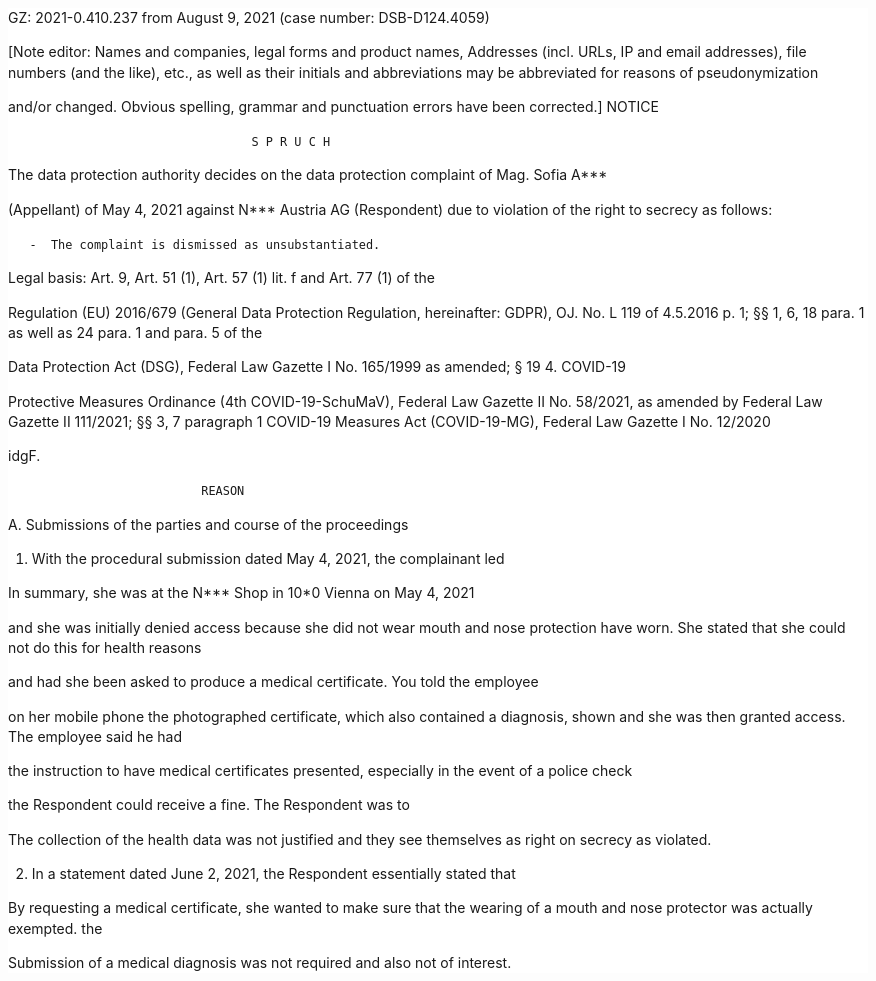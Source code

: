 GZ: 2021-0.410.237 from August 9, 2021 (case number: DSB-D124.4059)

\[Note editor: Names and companies, legal forms and product names,
Addresses (incl. URLs, IP and email addresses), file numbers (and the like), etc., as well as
their initials and abbreviations may be abbreviated for reasons of pseudonymization

and/or changed. Obvious spelling, grammar and punctuation errors
have been corrected.\]
                                    NOTICE

                                      S P R U C H

The data protection authority decides on the data protection complaint of Mag. Sofia A\*\*\*

(Appellant) of May 4, 2021 against N\*\*\* Austria AG (Respondent)
due to violation of the right to secrecy as follows:

       -  The complaint is dismissed as unsubstantiated.

Legal basis: Art. 9, Art. 51 (1), Art. 57 (1) lit. f and Art. 77 (1) of the

Regulation (EU) 2016/679 (General Data Protection Regulation, hereinafter: GDPR), OJ.
No. L 119 of 4.5.2016 p. 1; §§ 1, 6, 18 para. 1 as well as 24 para. 1 and para. 5 of the

Data Protection Act (DSG), Federal Law Gazette I No. 165/1999 as amended; § 19 4. COVID-19

Protective Measures Ordinance (4th COVID-19-SchuMaV), Federal Law Gazette II No. 58/2021, as amended by Federal Law Gazette II
111/2021; §§ 3, 7 paragraph 1 COVID-19 Measures Act (COVID-19-MG), Federal Law Gazette I No. 12/2020

idgF.

                               REASON

A. Submissions of the parties and course of the proceedings

1. With the procedural submission dated May 4, 2021, the complainant led

In summary, she was at the N\*\*\* Shop in 10\*0 Vienna on May 4, 2021

and she was initially denied access because she did not wear mouth and nose protection
have worn. She stated that she could not do this for health reasons

and had she been asked to produce a medical certificate. You told the employee

on her mobile phone the photographed certificate, which also contained a diagnosis,
shown and she was then granted access. The employee said he had

the instruction to have medical certificates presented, especially in the event of a police check

the Respondent could receive a fine. The Respondent was to

The collection of the health data was not justified and they see themselves as right
on secrecy as violated.

2. In a statement dated June 2, 2021, the Respondent essentially stated that

By requesting a medical certificate, she wanted to make sure that the wearing of a mouth and nose protector was actually exempted. the

Submission of a medical diagnosis was not required and also not of interest.
